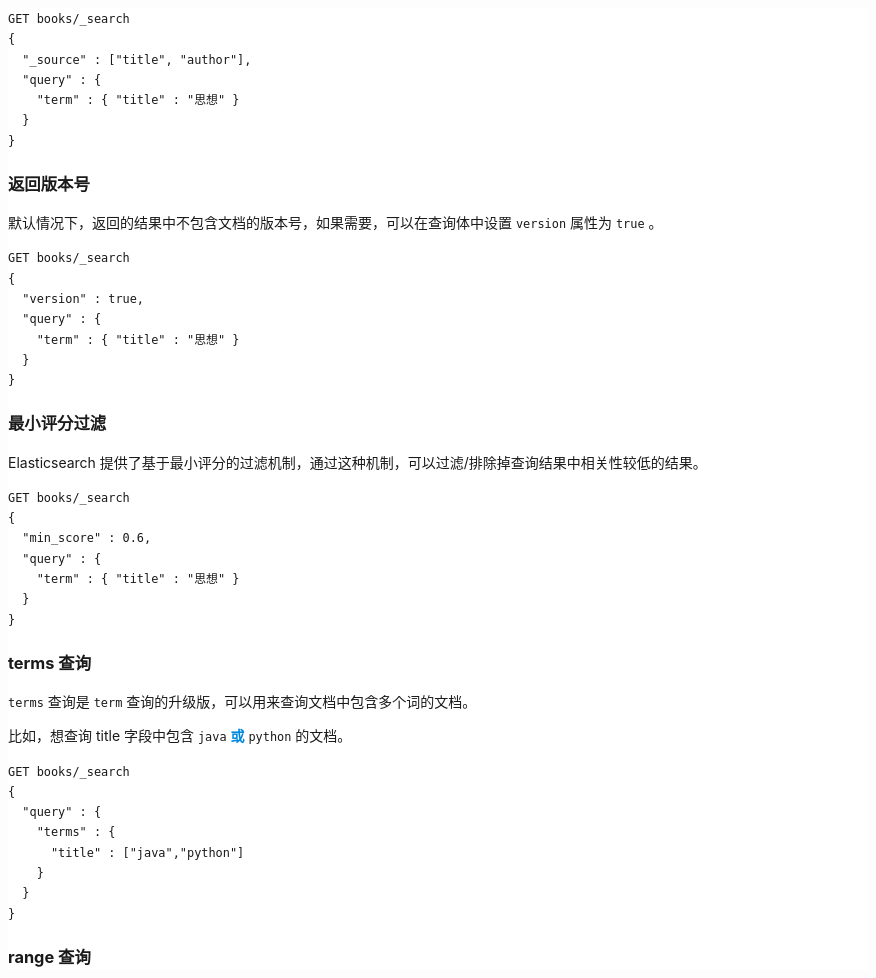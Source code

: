```
GET books/_search
{
  "_source" : ["title", "author"],
  "query" : {
    "term" : { "title" : "思想" }
  }
}
```

### 返回版本号

默认情况下，返回的结果中不包含文档的版本号，如果需要，可以在查询体中设置 `version` 属性为 `true` 。

```
GET books/_search
{
  "version" : true,
  "query" : {
    "term" : { "title" : "思想" }
  }
}
```

### 最小评分过滤

Elasticsearch 提供了基于最小评分的过滤机制，通过这种机制，可以过滤/排除掉查询结果中相关性较低的结果。

```
GET books/_search
{
  "min_score" : 0.6,
  "query" : {
    "term" : { "title" : "思想" }
  }
}
```

### terms 查询

`terms` 查询是 `term` 查询的升级版，可以用来查询文档中包含多个词的文档。

比如，想查询 title 字段中包含 `java` <font color="#0088dd">**或**</font> `python` 的文档。

```
GET books/_search
{
  "query" : {
    "terms" : { 
      "title" : ["java","python"]
    }
  }
}
```

### range 查询
